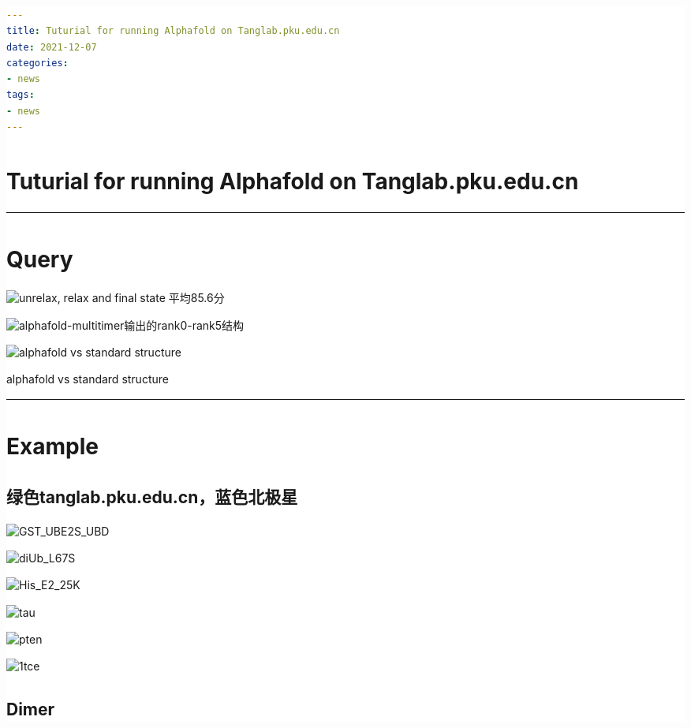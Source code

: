 ```yaml
---
title: Tuturial for running Alphafold on Tanglab.pku.edu.cn
date: 2021-12-07
categories: 
- news
tags:
- news
---
```



# Tuturial for running Alphafold on Tanglab.pku.edu.cn

---

# Query

![unrelax, relax and final state 平均85.6分](https://gitee.com/DF-Master/yidapicbed/raw/master/202112071511460.png)

![alphafold-multitimer输出的rank0-rank5结构](https://gitee.com/DF-Master/yidapicbed/raw/master/202112071511739.png)

![alphafold vs standard structure](https://gitee.com/DF-Master/yidapicbed/raw/master/202112071510780.png)

alphafold vs standard structure


---

# Example

## 绿色tanglab.pku.edu.cn，蓝色北极星

![GST_UBE2S_UBD](https://gitee.com/DF-Master/yidapicbed/raw/master/202112071510045.png)

![diUb_L67S](https://gitee.com/DF-Master/yidapicbed/raw/master/202112071510073.png)

![His_E2_25K](https://gitee.com/DF-Master/yidapicbed/raw/master/202112071510063.png)



![tau](https://gitee.com/DF-Master/yidapicbed/raw/master/202112071510149.png)

![pten](https://gitee.com/DF-Master/yidapicbed/raw/master/202112071510584.png)

![1tce](https://gitee.com/DF-Master/yidapicbed/raw/master/202112071510400.png)



## Dimer
